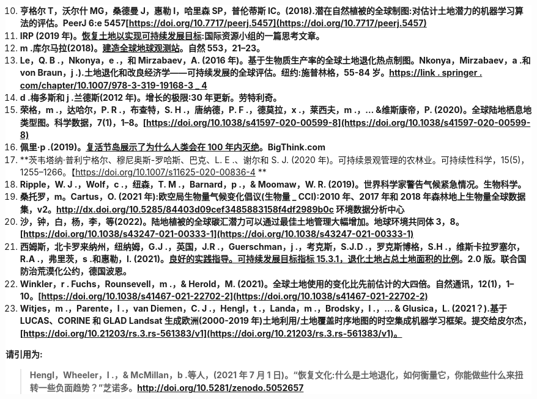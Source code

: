 10.  **亨格尔 T，沃尔什 MG，桑德曼 J，惠勒 I，哈里森 SP，普伦蒂斯 IC。(2018).潜在自然植被的全球制图:对估计土地潜力的机器学习算法的评估。PeerJ 6:e 5457[https://doi.org/10.7717/peerj.5457](https://doi.org/10.7717/peerj.5457)**
11.  **IRP (2019 年)。[恢复土地以实现可持续发展目标](https://wedocs.unep.org/bitstream/handle/20.500.11822/29749/LandSDG.pdf):国际资源小组的一篇思考文章。**
12.  **m .库尔马拉(2018)。[建造全球地球观测站](https://www.nature.com/articles/d41586-017-08967-y)。自然 553，21–23。**
13.  **Le，Q. B .，Nkonya，e .，和 Mirzabaev，A. (2016 年)。基于生物质生产率的全球土地退化热点制图。Nkonya，Mirzabaev，a .和 von Braun，j .).土地退化和改良经济学——可持续发展的全球评估。纽约:施普林格，55-84 岁。[https://link . springer . com/chapter/10.1007/978-3-319-19168-3 _ 4](https://link.springer.com/chapter/10.1007/978-3-319-19168-3_4)**
14.  **d .梅多斯和 j .兰德斯(2012 年)。增长的极限:30 年更新。劳特利奇。**
15.  **荣格，m .，达哈尔，P. R .，布查特，S. H .，唐纳德，P. F .，德莫拉，x .，莱西夫，m .，… &维斯康帝，P. (2020)。全球陆地栖息地类型图。科学数据，7(1)，1–8。[https://doi.org/10.1038/s41597-020-00599-8](https://doi.org/10.1038/s41597-020-00599-8)**
16.  **佩里·p .(2019)。[复活节岛展示了为什么人类会在 100 年内灭绝](https://bigthink.com/philip-perry/the-example-of-easter-island-shows-why-humanity-will-be-extinct-within-a-100-years)。BigThink.com**
17.  **茨韦塔纳·普利宁格尔、穆尼奥斯-罗哈斯、巴克、L. E .、谢尔和 S. J. (2020 年)。可持续景观管理的农林业。可持续性科学，15(5)，1255–1266。【https://doi.org/10.1007/s11625-020-00836-4 **
18.  **Ripple，W. J .，Wolf，c .，纽森，T. M .，Barnard，p .，& Moomaw，W. R. (2019)。世界科学家警告气候紧急情况。生物科学。**
19.  **桑托罗，m。Cartus，O. (2021 年):欧空局生物量气候变化倡议(生物量 _ CCI):2010 年、2017 年和 2018 年森林地上生物量全球数据集，v2。http://dx.doi.org/10.5285/84403d09cef3485883158f4df2989b0c 环境数据分析中心**
20.  **沙，钟，白，杨，李，等(2022)。陆地植被的全球碳汇潜力可以通过最佳土地管理大幅增加。地球环境共同体 3，8。[https://doi.org/10.1038/s43247-021-00333-1](https://doi.org/10.1038/s43247-021-00333-1)**
21.  **西姆斯，北卡罗来纳州，纽纳姆，G.J .，英国，J.R .，Guerschman，j .，考克斯，S.J.D .，罗克斯博格，S.H .，维斯卡拉罗塞尔，R.A .，弗里茨，s .和惠勒，I. (2021)。[良好的实践指导。可持续发展目标指标 15.3.1，退化土地占总土地面积的比例](https://www.unccd.int/sites/default/files/relevant-links/2021-03/Indicator_15.3.1_GPG_v2_29Mar_Advanced-version.pdf)。2.0 版。联合国防治荒漠化公约，德国波恩。**
22.  **Winkler，r . Fuchs，Rounsevell，m .，& Herold，M. (2021)。全球土地使用的变化比先前估计的大四倍。自然通讯，12(1)，1–10。[https://doi.org/10.1038/s41467-021-22702-2](https://doi.org/10.1038/s41467-021-22702-2)**
23.  **Witjes，m .，Parente，l .，van Diemen，C. J .，Hengl，t .，Landa，m .，Brodsky，l .，… & Glusica，L. (2021？).基于 LUCAS、CORINE 和 GLAD Landsat 生成欧洲(2000-2019 年)土地利用/土地覆盖时序地图的时空集成机器学习框架。提交给皮尔杰，[https://doi.org/10.21203/rs.3.rs-561383/v1](https://doi.org/10.21203/rs.3.rs-561383/v1)。**

**请引用为:**

> **Hengl，Wheeler，I .，& McMillan，b .等人，(2021 年 7 月 1 日)。“恢复文化:什么是土地退化，如何衡量它，你能做些什么来扭转一些负面趋势？”芝诺多。http://doi.org/10.5281/zenodo.5052657**